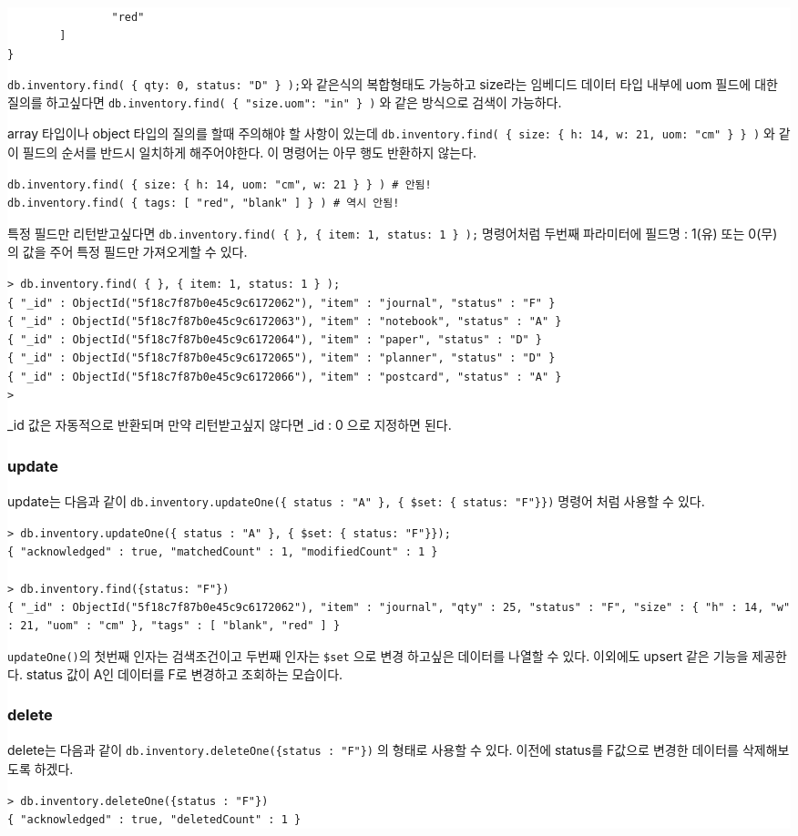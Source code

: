 ```
                "red"
        ]
}
```

`db.inventory.find( { qty: 0, status: "D" } );`와 같은식의 복합형태도 가능하고 size라는 임베디드 데이터 타입 내부에 uom 필드에 대한 질의를 하고싶다면 `db.inventory.find( { "size.uom": "in" } )` 와 같은 방식으로 검색이 가능하다.

array 타입이나 object 타입의 질의를 할때 주의해야 할 사항이 있는데 `db.inventory.find( { size: { h: 14, w: 21, uom: "cm" } } )` 와 같이 필드의 순서를 반드시 일치하게 해주어야한다. 이 명령어는 아무 행도 반환하지 않는다. 

```
db.inventory.find( { size: { h: 14, uom: "cm", w: 21 } } ) # 안됨!
db.inventory.find( { tags: [ "red", "blank" ] } ) # 역시 안됨!
```

특정 필드만 리턴받고싶다면 `db.inventory.find( { }, { item: 1, status: 1 } );` 명령어처럼 두번째 파라미터에 필드명 : 1(유) 또는 0(무) 의 값을 주어 특정 필드만 가져오게할 수 있다.

```
> db.inventory.find( { }, { item: 1, status: 1 } );
{ "_id" : ObjectId("5f18c7f87b0e45c9c6172062"), "item" : "journal", "status" : "F" }
{ "_id" : ObjectId("5f18c7f87b0e45c9c6172063"), "item" : "notebook", "status" : "A" }
{ "_id" : ObjectId("5f18c7f87b0e45c9c6172064"), "item" : "paper", "status" : "D" }
{ "_id" : ObjectId("5f18c7f87b0e45c9c6172065"), "item" : "planner", "status" : "D" }
{ "_id" : ObjectId("5f18c7f87b0e45c9c6172066"), "item" : "postcard", "status" : "A" }
> 
```

_id 값은 자동적으로 반환되며 만약 리턴받고싶지 않다면 _id : 0 으로 지정하면 된다.

### update

update는 다음과 같이 `db.inventory.updateOne({ status : "A" }, { $set: { status: "F"}})` 명령어 처럼 사용할 수 있다. 

```
> db.inventory.updateOne({ status : "A" }, { $set: { status: "F"}});
{ "acknowledged" : true, "matchedCount" : 1, "modifiedCount" : 1 }

> db.inventory.find({status: "F"})
{ "_id" : ObjectId("5f18c7f87b0e45c9c6172062"), "item" : "journal", "qty" : 25, "status" : "F", "size" : { "h" : 14, "w" : 21, "uom" : "cm" }, "tags" : [ "blank", "red" ] }
```

`updateOne()`의 첫번째 인자는 검색조건이고 두번째 인자는 `$set` 으로 변경 하고싶은 데이터를 나열할 수 있다. 이외에도 upsert 같은 기능을 제공한다. status 값이 A인 데이터를 F로 변경하고 조회하는 모습이다.



### delete

delete는 다음과 같이 `db.inventory.deleteOne({status : "F"})` 의 형태로 사용할 수 있다. 이전에 status를 F값으로 변경한 데이터를 삭제해보도록 하겠다.

```
> db.inventory.deleteOne({status : "F"})
{ "acknowledged" : true, "deletedCount" : 1 }
```

